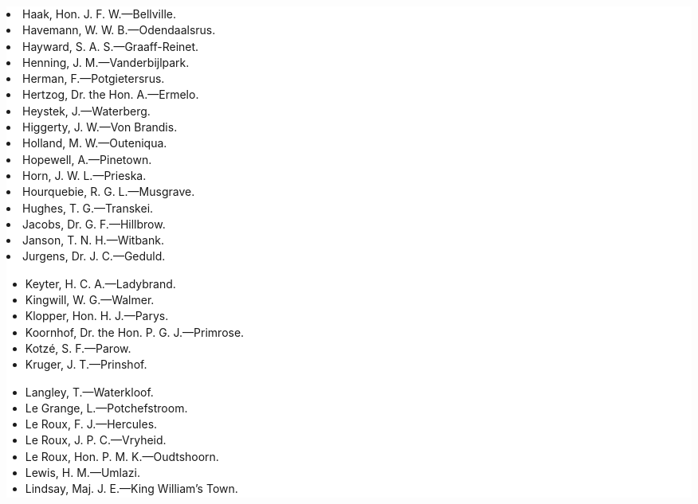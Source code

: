 <li>Haak, Hon. J. F. W.&#x2014;Bellville.</li>

<li>Havemann, W. W. B.&#x2014;Odendaalsrus.</li>

<li>Hayward, S. A. S.&#x2014;Graaff-Reinet.</li>

<li>Henning, J. M.&#x2014;Vanderbijlpark.</li>

<li>Herman, F.&#x2014;Potgietersrus.</li>

<li>Hertzog, Dr. the Hon. A.&#x2014;Ermelo.</li>

<li>Heystek, J.&#x2014;Waterberg.</li>

<li>Higgerty, J. W.&#x2014;Von Brandis.</li>

<li><noteRef href="note2_p7" marker="&#x2020;"/>Holland, M. W.&#x2014;Outeniqua.</li>

<li>Hopewell, A.&#x2014;Pinetown.</li>

<li>Horn, J. W. L.&#x2014;Prieska.</li>

<li>Hourquebie, R. G. L.&#x2014;Musgrave.</li>

<li>Hughes, T. G.&#x2014;Transkei.</li>

<li>Jacobs, Dr. G. F.&#x2014;Hillbrow.</li>

<li>Janson, T. N. H.&#x2014;Witbank.</li>

<li>Jurgens, Dr. J. C.&#x2014;Geduld.</li>

</ul>

<ul>

<li>Keyter, H. C. A.&#x2014;Ladybrand.</li>

<li>Kingwill, W. G.&#x2014;Walmer.</li>

<li>Klopper, Hon. H. J.&#x2014;Parys.</li>

<li>Koornhof, Dr. the Hon. P. G. J.&#x2014;Primrose.</li>

<li>Kotz&#x00E9;, S. F.&#x2014;Parow.</li>

<li>Kruger, J. T.&#x2014;Prinshof.</li>

</ul>

<ul>

<li>Langley, T.&#x2014;Waterkloof.</li>

<li>Le Grange, L.&#x2014;Potchefstroom.</li>

<li>Le Roux, F. J.&#x2014;Hercules.</li>

<li>Le Roux, J. P. C.&#x2014;Vryheid.</li>

<li>Le Roux, Hon. P. M. K.&#x2014;Oudtshoorn.</li>

<li>Lewis, H. M.&#x2014;Umlazi.</li>

<li>Lindsay, Maj. J. E.&#x2014;King William&#x2019;s Town.</li>
